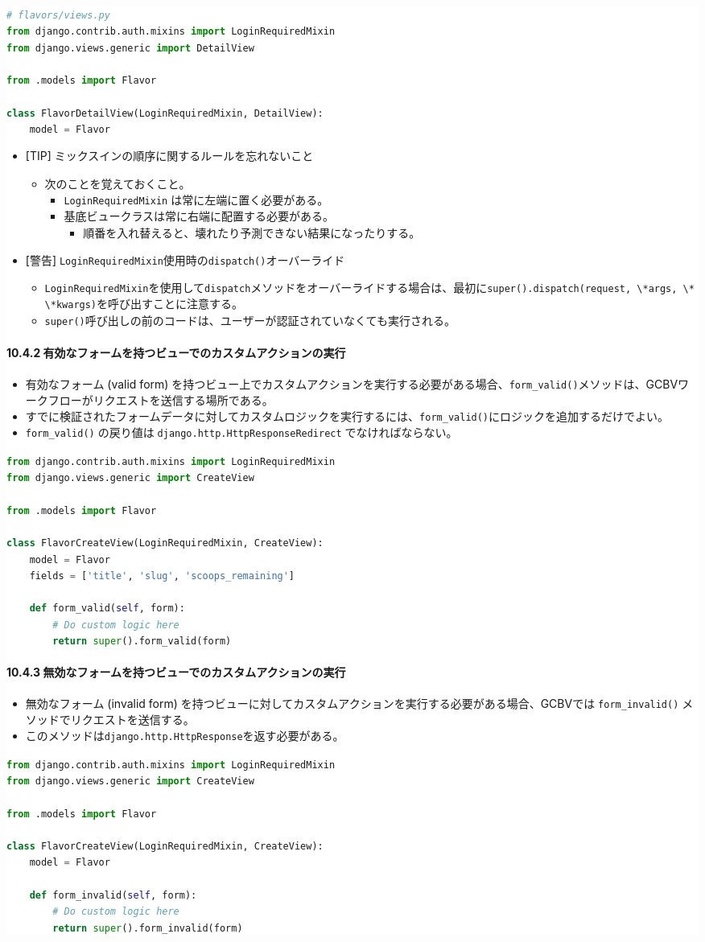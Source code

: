 ```python
# flavors/views.py
from django.contrib.auth.mixins import LoginRequiredMixin
from django.views.generic import DetailView

from .models import Flavor

class FlavorDetailView(LoginRequiredMixin, DetailView):
    model = Flavor
```

- [TIP] ミックスインの順序に関するルールを忘れないこと
  - 次のことを覚えておくこと。
    - `LoginRequiredMixin` は常に左端に置く必要がある。
    - 基底ビュークラスは常に右端に配置する必要がある。
      - 順番を入れ替えると、壊れたり予測できない結果になったりする。

- [警告] `LoginRequiredMixin`使用時の`dispatch()`オーバーライド
  - `LoginRequiredMixin`を使用して`dispatch`メソッドをオーバーライドする場合は、最初に`super().dispatch(request, \*args, \*\*kwargs)`を呼び出すことに注意する。
  - `super()`呼び出しの前のコードは、ユーザーが認証されていなくても実行される。

#### 10.4.2 有効なフォームを持つビューでのカスタムアクションの実行
- 有効なフォーム (valid form) を持つビュー上でカスタムアクションを実行する必要がある場合、`form_valid()`メソッドは、GCBVワークフローがリクエストを送信する場所である。
- すでに検証されたフォームデータに対してカスタムロジックを実行するには、`form_valid()`にロジックを追加するだけでよい。
- `form_valid()` の戻り値は `django.http.HttpResponseRedirect` でなければならない。

```python
from django.contrib.auth.mixins import LoginRequiredMixin
from django.views.generic import CreateView

from .models import Flavor

class FlavorCreateView(LoginRequiredMixin, CreateView):
    model = Flavor
    fields = ['title', 'slug', 'scoops_remaining']

    def form_valid(self, form):
        # Do custom logic here
        return super().form_valid(form)
```

#### 10.4.3 無効なフォームを持つビューでのカスタムアクションの実行
- 無効なフォーム (invalid form) を持つビューに対してカスタムアクションを実行する必要がある場合、GCBVでは `form_invalid()` メソッドでリクエストを送信する。
- このメソッドは`django.http.HttpResponse`を返す必要がある。

```python
from django.contrib.auth.mixins import LoginRequiredMixin
from django.views.generic import CreateView

from .models import Flavor

class FlavorCreateView(LoginRequiredMixin, CreateView):
    model = Flavor

    def form_invalid(self, form):
        # Do custom logic here
        return super().form_invalid(form)
```
